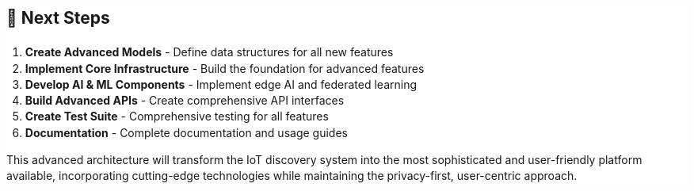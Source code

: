 ## 🚀 Next Steps

1. **Create Advanced Models** - Define data structures for all new features
2. **Implement Core Infrastructure** - Build the foundation for advanced features
3. **Develop AI & ML Components** - Implement edge AI and federated learning
4. **Build Advanced APIs** - Create comprehensive API interfaces
5. **Create Test Suite** - Comprehensive testing for all features
6. **Documentation** - Complete documentation and usage guides

This advanced architecture will transform the IoT discovery system into the most sophisticated and user-friendly platform available, incorporating cutting-edge technologies while maintaining the privacy-first, user-centric approach.
